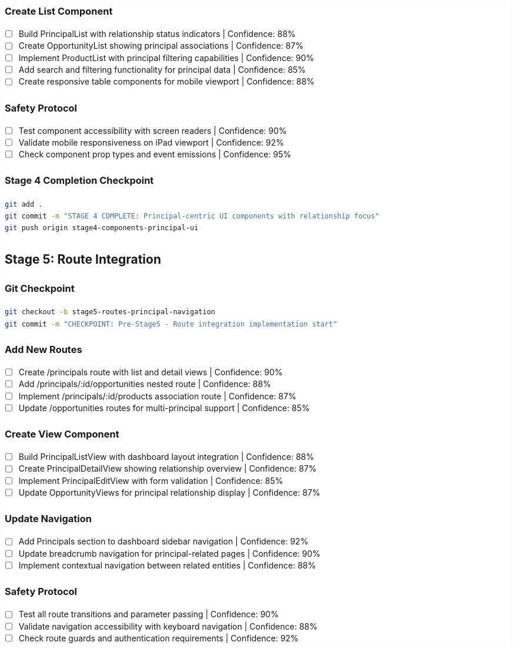 ### Create List Component
- [ ] Build PrincipalList with relationship status indicators | Confidence: 88%
- [ ] Create OpportunityList showing principal associations | Confidence: 87%
- [ ] Implement ProductList with principal filtering capabilities | Confidence: 90%
- [ ] Add search and filtering functionality for principal data | Confidence: 85%
- [ ] Create responsive table components for mobile viewport | Confidence: 88%

### Safety Protocol
- [ ] Test component accessibility with screen readers | Confidence: 90%
- [ ] Validate mobile responsiveness on iPad viewport | Confidence: 92%
- [ ] Check component prop types and event emissions | Confidence: 95%

### Stage 4 Completion Checkpoint
```bash
git add .
git commit -m "STAGE 4 COMPLETE: Principal-centric UI components with relationship focus"
git push origin stage4-components-principal-ui
```

## Stage 5: Route Integration

### Git Checkpoint
```bash
git checkout -b stage5-routes-principal-navigation
git commit -m "CHECKPOINT: Pre-Stage5 - Route integration implementation start"
```

### Add New Routes
- [ ] Create /principals route with list and detail views | Confidence: 90%
- [ ] Add /principals/:id/opportunities nested route | Confidence: 88%
- [ ] Implement /principals/:id/products association route | Confidence: 87%
- [ ] Update /opportunities routes for multi-principal support | Confidence: 85%

### Create View Component
- [ ] Build PrincipalListView with dashboard layout integration | Confidence: 88%
- [ ] Create PrincipalDetailView showing relationship overview | Confidence: 87%
- [ ] Implement PrincipalEditView with form validation | Confidence: 85%
- [ ] Update OpportunityViews for principal relationship display | Confidence: 87%

### Update Navigation
- [ ] Add Principals section to dashboard sidebar navigation | Confidence: 92%
- [ ] Update breadcrumb navigation for principal-related pages | Confidence: 90%
- [ ] Implement contextual navigation between related entities | Confidence: 88%

### Safety Protocol
- [ ] Test all route transitions and parameter passing | Confidence: 90%
- [ ] Validate navigation accessibility with keyboard navigation | Confidence: 88%
- [ ] Check route guards and authentication requirements | Confidence: 92%
